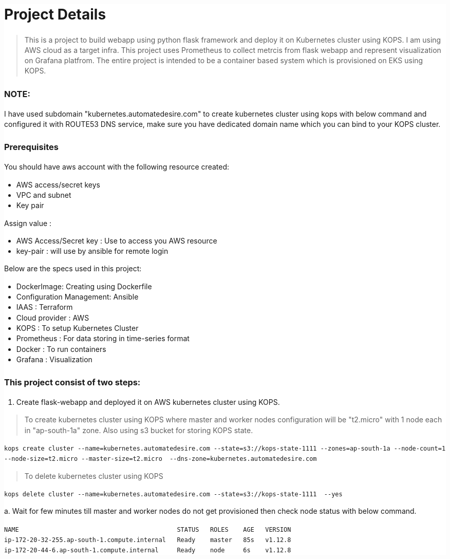 # Project Details
> This is a project to build webapp using python flask framework and deploy it on Kubernetes cluster using KOPS. I am using AWS cloud as a target infra. This project uses Prometheus to collect metrcis from flask webapp and represent visualization on Grafana platfrom. The entire project is intended to be a container based system which is provisioned on EKS using KOPS.

### NOTE: 
I have used subdomain "kubernetes.automatedesire.com" to create kubernetes cluster using kops with below command and configured it with ROUTE53 DNS service, make sure you have dedicated domain name which you can bind to your KOPS cluster. 

### Prerequisites
You should have aws account with  the following resource created:
* AWS access/secret keys
* VPC and subnet
* Key pair 

Assign value :
+ AWS Access/Secret key : Use to access you AWS resource
+ key-pair :  will use by ansible for remote login


Below are the specs used in this project:
* DockerImage: Creating using Dockerfile
* Configuration Management: Ansible
* IAAS : Terraform
* Cloud provider : AWS
* KOPS : To setup Kubernetes Cluster
* Prometheus : For data storing in time-series format
* Docker : To run containers 
* Grafana : Visualization

### This project consist of two steps:
1. Create flask-webapp and deployed it on AWS kubernetes cluster using KOPS.

> To create kubernetes cluster using KOPS where master and worker nodes configuration will be "t2.micro" with 1 node each in "ap-south-1a" zone. Also using s3 bucket for storing KOPS state. 
```
kops create cluster --name=kubernetes.automatedesire.com --state=s3://kops-state-1111 --zones=ap-south-1a --node-count=1 --node-size=t2.micro --master-size=t2.micro  --dns-zone=kubernetes.automatedesire.com
```


> To delete kubernetes cluster using KOPS
```
kops delete cluster --name=kubernetes.automatedesire.com --state=s3://kops-state-1111  --yes
```

a. Wait for few minutes till master and worker nodes do not get provisioned then check node status with below command. 
```kubectl get nodes
NAME                                           STATUS   ROLES    AGE   VERSION
ip-172-20-32-255.ap-south-1.compute.internal   Ready    master   85s   v1.12.8
ip-172-20-44-6.ap-south-1.compute.internal     Ready    node     6s    v1.12.8
```
